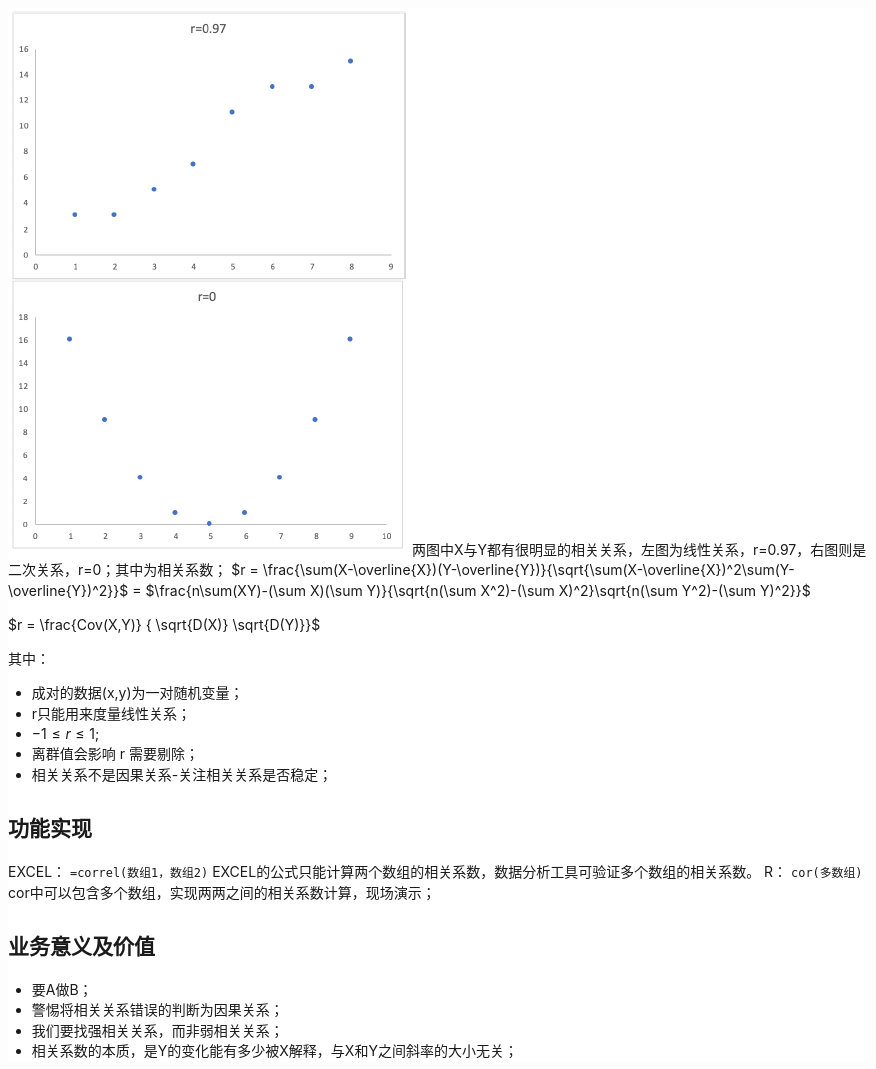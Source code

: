 ![线性相关](相关系数-两个数组间的线性相关程度.png "线性相关")
两图中X与Y都有很明显的相关关系，左图为线性关系，r=0.97，右图则是⼆次关系，r=0；其中为相关系数；
$r = \frac{\sum(X-\overline{X})(Y-\overline{Y})}{\sqrt{\sum(X-\overline{X})^2\sum(Y-\overline{Y})^2}}$ = $\frac{n\sum(XY)-(\sum X)(\sum Y)}{\sqrt{n(\sum X^2)-(\sum X)^2}\sqrt{n(\sum Y^2)-(\sum Y)^2}}$

$r = \frac{Cov(X,Y)} { \sqrt{D(X)} \sqrt{D(Y)}}$

其中：
- 成对的数据(x,y)为⼀对随机变量；
- r只能⽤来度量线性关系；
- $-1 \leq r \leq 1$;
- 离群值会影响 r 需要剔除；
- 相关关系不是因果关系-关注相关关系是否稳定；

## 功能实现
EXCEL：
`=correl(数组1，数组2)`
EXCEL的公式只能计算两个数组的相关系数，数据分析⼯具可验证多个数组的相关系数。
R：
`cor(多数组)`
cor中可以包含多个数组，实现两两之间的相关系数计算，现场演示；

## 业务意义及价值
- 要A做B；
- 警惕将相关关系错误的判断为因果关系；
- 我们要找强相关关系，⽽⾮弱相关关系；
- 相关系数的本质，是Y的变化能有多少被X解释，与X和Y之间斜率的⼤⼩⽆关；
